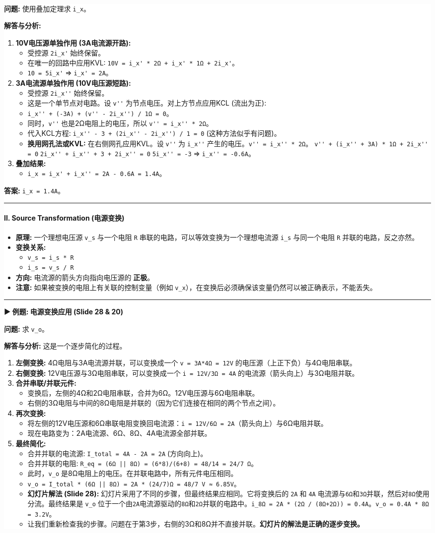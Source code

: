 **问题:** 使用叠加定理求 `i_x`。

**解答与分析:**
1.  **10V电压源单独作用 (3A电流源开路):**
    *   受控源 `2i_x'` 始终保留。
    *   在唯一的回路中应用KVL: `10V = i_x' * 2Ω + i_x' * 1Ω + 2i_x'`。
    *   `10 = 5i_x'` => `i_x' = 2A`。
2.  **3A电流源单独作用 (10V电压源短路):**
    *   受控源 `2i_x''` 始终保留。
    *   这是一个单节点对电路。设 `v''` 为节点电压。对上方节点应用KCL (流出为正):
    *   `i_x'' + (-3A) + (v'' - 2i_x'') / 1Ω = 0`。
    *   同时，`v''` 也是2Ω电阻上的电压，所以 `v'' = i_x'' * 2Ω`。
    *   代入KCL方程: `i_x'' - 3 + (2i_x'' - 2i_x'') / 1 = 0` (这种方法似乎有问题)。
    *   **换用网孔法或KVL:** 在右侧网孔应用KVL。设 `v''` 为 `i_x''` 产生的电压。`v'' = i_x'' * 2Ω`。
        `v'' + (i_x'' + 3A) * 1Ω + 2i_x'' = 0`
        `2i_x'' + i_x'' + 3 + 2i_x'' = 0`
        `5i_x'' = -3` => `i_x'' = -0.6A`。
3.  **叠加结果:**
    *   `i_x = i_x' + i_x'' = 2A - 0.6A = 1.4A`。

**答案:** `i_x = 1.4A`。

---

#### **II. Source Transformation (电源变换)**

*   **原理:** 一个理想电压源 `v_s` 与一个电阻 `R` 串联的电路，可以等效变换为一个理想电流源 `i_s` 与同一个电阻 `R` 并联的电路，反之亦然。
*   **变换关系:**
    *   `v_s = i_s * R`
    *   `i_s = v_s / R`
*   **方向:** 电流源的箭头方向指向电压源的 **正极**。
*   **注意:** 如果被变换的电阻上有关联的控制变量（例如 `v_x`），在变换后必须确保该变量仍然可以被正确表示，不能丢失。

***
**▶️ 例题: 电源变换应用 (Slide 28 & 20)**

**问题:** 求 `v_o`。

**解答与分析:**
这是一个逐步简化的过程。

1.  **左侧变换:** 4Ω电阻与3A电流源并联，可以变换成一个 `v = 3A*4Ω = 12V` 的电压源（上正下负）与4Ω电阻串联。
2.  **右侧变换:** 12V电压源与3Ω电阻串联，可以变换成一个 `i = 12V/3Ω = 4A` 的电流源（箭头向上）与3Ω电阻并联。
3.  **合并串联/并联元件:**
    *   变换后，左侧的4Ω和2Ω电阻串联，合并为6Ω。12V电压源与6Ω电阻串联。
    *   右侧的3Ω电阻与中间的8Ω电阻是并联的（因为它们连接在相同的两个节点之间）。
4.  **再次变换:**
    *   将左侧的12V电压源和6Ω串联电阻变换回电流源：`i = 12V/6Ω = 2A`（箭头向上）与6Ω电阻并联。
    *   现在电路变为：2A电流源、6Ω、8Ω、4A电流源全部并联。
5.  **最终简化:**
    *   合并并联的电流源: `I_total = 4A - 2A = 2A` (方向向上)。
    *   合并并联的电阻: `R_eq = (6Ω || 8Ω) = (6*8)/(6+8) = 48/14 = 24/7 Ω`。
    *   此时，`v_o` 是8Ω电阻上的电压。在并联电路中，所有元件电压相同。
    *   `v_o = I_total * (6Ω || 8Ω) = 2A * (24/7)Ω = 48/7 V ≈ 6.85V`。
    *   **幻灯片解法 (Slide 28):** 幻灯片采用了不同的步骤，但最终结果应相同。它将变换后的 `2A` 和 `4A` 电流源与`6Ω`和`3Ω`并联，然后对`8Ω`使用分流。最终结果是 `v_o` 位于一个由`2A`电流源驱动的`8Ω`和`2Ω`并联的电路中。`i_8Ω = 2A * (2Ω / (8Ω+2Ω)) = 0.4A`。`v_o = 0.4A * 8Ω = 3.2V`。
    *   让我们重新检查我的步骤。问题在于第3步，右侧的3Ω和8Ω并不直接并联。**幻灯片的解法是正确的逐步变换。**
